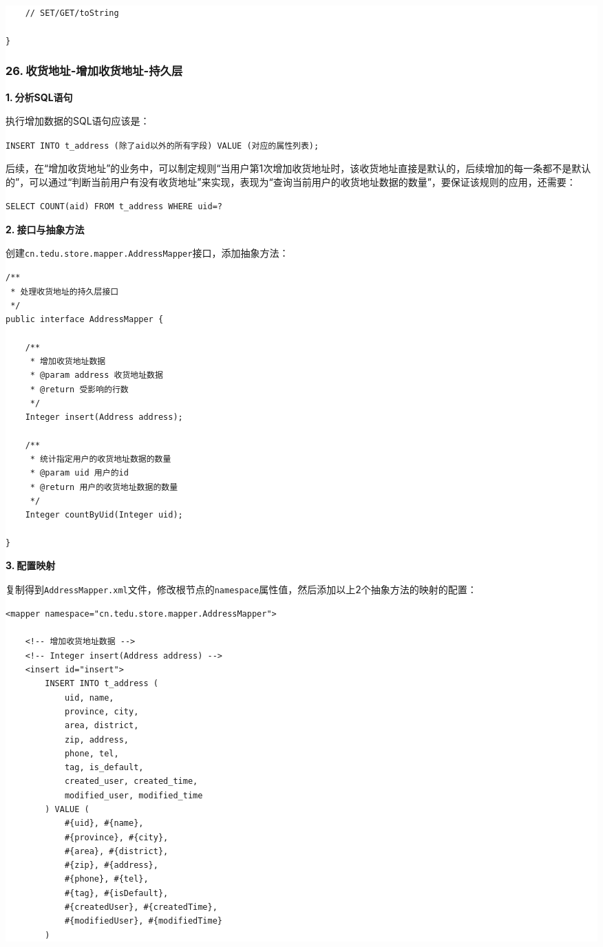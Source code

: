 		// SET/GET/toString

	}

### 26. 收货地址-增加收货地址-持久层

**1. 分析SQL语句**

执行增加数据的SQL语句应该是：

	INSERT INTO t_address (除了aid以外的所有字段) VALUE (对应的属性列表);

后续，在“增加收货地址”的业务中，可以制定规则“当用户第1次增加收货地址时，该收货地址直接是默认的，后续增加的每一条都不是默认的”，可以通过“判断当前用户有没有收货地址”来实现，表现为“查询当前用户的收货地址数据的数量”，要保证该规则的应用，还需要：

	SELECT COUNT(aid) FROM t_address WHERE uid=?

**2. 接口与抽象方法**

创建`cn.tedu.store.mapper.AddressMapper`接口，添加抽象方法：

	/**
	 * 处理收货地址的持久层接口
	 */
	public interface AddressMapper {
	
		/**
		 * 增加收货地址数据
		 * @param address 收货地址数据
		 * @return 受影响的行数
		 */
		Integer insert(Address address);
	
		/**
		 * 统计指定用户的收货地址数据的数量
		 * @param uid 用户的id
		 * @return 用户的收货地址数据的数量
		 */
		Integer countByUid(Integer uid);
		
	}

**3. 配置映射**

复制得到`AddressMapper.xml`文件，修改根节点的`namespace`属性值，然后添加以上2个抽象方法的映射的配置：

	<mapper namespace="cn.tedu.store.mapper.AddressMapper">
		
		<!-- 增加收货地址数据 -->
		<!-- Integer insert(Address address) -->
		<insert id="insert">
			INSERT INTO t_address (
				uid, name,
				province, city,
				area, district,
				zip, address,
				phone, tel,
				tag, is_default,
				created_user, created_time,
				modified_user, modified_time
			) VALUE (
				#{uid}, #{name},
				#{province}, #{city},
				#{area}, #{district},
				#{zip}, #{address},
				#{phone}, #{tel},
				#{tag}, #{isDefault},
				#{createdUser}, #{createdTime},
				#{modifiedUser}, #{modifiedTime}
			)